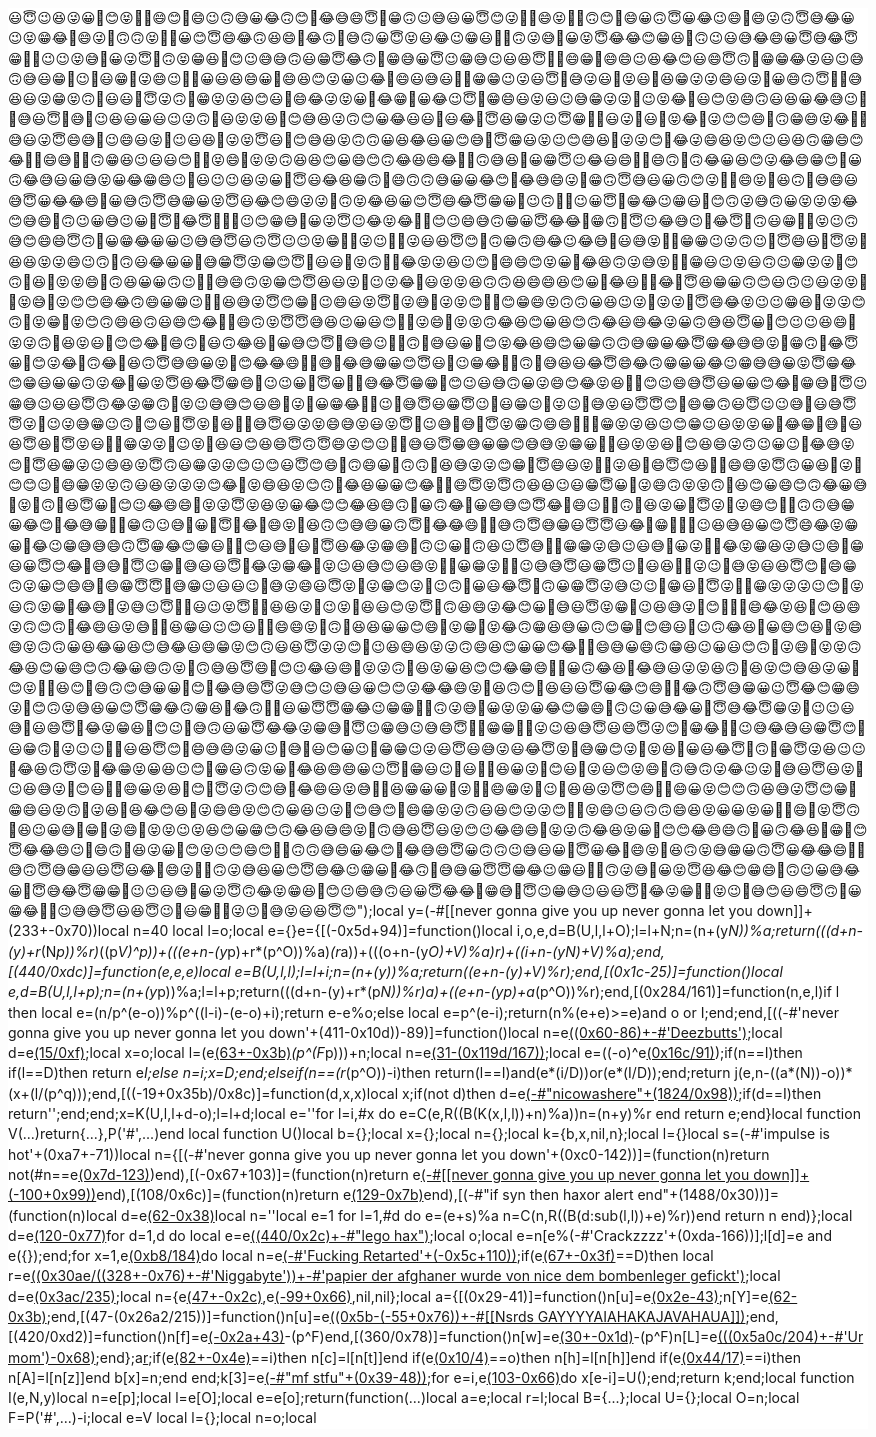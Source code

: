 😃😇😉😆😜😀🤣😊😝🙂🤣😄😊🤪😄😉🙃😅😀😂🙃😊🤪😂😅😄😇🤪😁🙃😉😅😃😀😇😊😜🙂🤣😄😝🤪🤣🙃😊🤣😄😀🙃😇😀😂😉😄🤪😄😜🙃😇😅😂😀😉😝😁😂🙂😄😜🤪🙃🙃😝🤣🙂😀😊😇😄😂🙃😆😄🤪😂🙃🤪😅🙃😀😇😝😃😂😉😁😃🤪🙂🙃😜😅🤣😀😝😇😂😂😊😁😆🤪🙃😉😃😅😂😄😀😇😅😂😇😁🤣🤪😉😉😝😅🙂😀😜😇🤣🙃😝😁😆🤪😊😉😅😅🙃😃😁😇😂🙃🤣😁😅😀😇😉😁😅😉😃😆😇🙂🙂😄😁🤣😄😄😉😆😂😊😃😄😇🙃🙂😁😁😂😜😃😉😅🙃😅😃😁🤪😉🙂😃😁🙂😜😄😉🤣🤣😀😃😆😄😀🙂😄😆😊😜😀😉😂🤣😄😃😅😃🤣🙂😁😁😉😜😃😇🙂😅😜😃🤣😝😃🙂😆😁😜😜😄😃😜🤣😀😄🙃😇🤪🙂😅😆😃😜😁😝🙃🤣😃😃🙂😇😜🙃🙂😁😝😜😆😊😃🤣😄😂😜😝😀🙂😂😁🤪😀😂😉😇🤣😁😄😃😝😃😉😅😁😜😜🤣😉😝😂🤣😃😊😝😄🙃😃😆😀😂😅😉🤪🤣😅😃😇🤪😅🙂😉😆😃😀😃😉😜🙃🙂😃😝😝😆🙂😊😅😆😜🙃😊😀😂😃😃🤪😃😂🙂😇😆😁😜😉😇😁🤣🙂😃😜🤪😃🙂😝😂🤣😜😊😊😄🤣🙃😁😄😝😂🙂🤪😅😃😜😇😄😅🤣😉😄😃😝🙂😉😃😆🤣😜😝😇😃🤣😊😅😆😝🙃🙃😀😆😂😃😀😊😅🤣😇😁😃😝😉😊😄😆🙂😜😜😊🤣😂😜😄😆😝😊😉😃😆🙃😁😄😊😂🤣🤪😄😅🤪🤪🙃😁😆😉😃😃😊🙂🤪😝😄🤣😝😝🙃😆😆😊😀😄😊🙃😂😆😄😂🤪🤪🙃😅😆🤪😀😁😇😉😂😃😄🙂🤪😄🙃🤣🙃😂😀😆😊😜😂😄😁😊🤪😀🙃😂😅😃😀😅😝😀😂😁😄😉🤪😃😉😉😆😜😀🤣😇😃😂😆😁🙃🤪😄🙃🙃😅😀😀😂😊🤪😂😅😄😜🤪😁🙃😇😅😃😀🙃😊😜🙂🙂😄😝🤪😆🙃🤪😅😄😃😅😇😀😂😂😄🤪😀😅🙃😇😅😁😀😝😇😃😂😊😄😜😜🤪🙃😝😂😆😀😊😇😄😂😇😁😀🤪😉🙃🤪🙂😉😀😇🤪😁😂😉😁😃🤪😊🙃😜😅🙃😀😝😜😝😂😊😅😄🤪🙃😉😀😅😉😀🤪😇🙂😂😇🙂🙂🤪😉😊😁😅🙂😀😜😇😉😂😝😂🤪🤪😊😉😄😅🙃😁😀😇😂😂🤪😁🙃🤪😇😉😂😅😉🙂😂😇🙂🙃😃😁🤣🤪😝😉🙃😅😊😄😄😇🙃🙂😀😁😂😀😀😉😅😅😇😃🙃😇😉😉😝😁🙂🤪😜😉🤣🤣😜😃😆😇😊🙂🙃😁🙃😄😂😉😂😅🤪😃😅😝🤪🙂😁😁😉😜🙃😉🙂😇😄😃🤣😇😝🙂😆😆😝😜😄😉🙃🤣🙃😃😂😀😀🙂😅😁😇😜😁😊😇🤣😃😃🙂😝🙃🙂🤣😂😝😜😆😉😊🤣😄😄😊😝😀🙂😂😆🙃😜😅😝🤪🤣😁😃😉😝😃🙃😉😁😜😜🤣😊🙃🤣😆🙂😝😝😄🙂🙃😆😀😀🙃😉🤪🤣😅😄🙃😝😁😊😇😆😃😜🙂😉😜😂🙂😃😝😝😆🙃🙃😆😄😄😆😊😀🤣😂😃🤪🤪😂🙂😇😆😁😀🙃😊😃🙃😉😃😜😝🤣🙂😝😅🤣😜😊😊😄😂🙃😄😀😁😉🙂🤪😆😅😜😇😊😁🤣😉😄😃😝😇🙂😜😅🤣😜😝😊🤣🤣😊😁😄😝🙃🙃😀😆😉😜🤪😜😜🤣😇😄😂😝😉😉😁😆🙂😜😜😊🙃🤣😝😁🙂😝😊🙃😄😆🙃😃😄😊😂🤣🤪😄🙃😝😇😇😅😆😉😀😃😊🙂🤣😜😄🤣😝😝🙃😂😆😊😀😆😊🙃😂😃😄😂😜😀🙃😅😆😇😀🤣😊😉😉😆😄🙂😝😜🙃🤣😆😝😃🤣😊😊😂🤣😄🙃🤪😃🙃😂😆🤪😀😅😊😇🙂😅😄😉🤪🤣🙃🙂😅😃😀🤣😊😝😂😆😄😊😀😁🙃🙃😅😁😀😂😇😁😂😅😄😝🤪😁🙃🤪😂😇😀🙂😊😜😂🤣🙃😂🤪😆🙃😇😅😄😀😝🤪😊😂😂😄🤪🤪😅🤣😂😅😁😀😊😇😃🙂😉😁😂🤪🤣🙃🤪😅😆😃😂😇😄😂🙃😁😀😀😂😉😁😅😅😀😝😇😁😂😊😁😃😀😀🙃😜😂🤣😀😝😇😆😂😇😁😄🤪😉😉😀🙂😇😀🤪🤪😅😂😇😁😁🤪😊😉😃😅🙃😀😜😄😊😂😝😆🤣🤪😊😉😄😅😇😃😀😀😊😂🤪😁😅🤪😇😉😁😅😉😃😃😇🙃😂😜😁🙃🤪😝😉😅😅😊😃😄🤪😜🙂😀😁😂🤪🤪😉🤣😅😇😃😁😇😉🙂😃😁😉🤪😜😉🤣😅😝😃😇😇😊🙂😄😁🙃😃😇😉😉😅🤪😃😅😇😇😜🤣😉😜😅😁😉🙃🤣😊😃🤣😇😝🙂😆🙂🤪😅😇😃😜😝😄😅😝😃😝😇🤣😉😅🤣😅🤪😇😝😁🙃😄😄🤣🙂🤣😁😝😜😆😉😊😁😉😃😝😝😀🙂😂😁🤪😅🙂😃😆😇😆🙂😇😝😃🙂🙂😁😜😜🤣😉😝🤣😆😃😊😆😄😇🙃😇😄😜😊😉🤪🤣😅😃😇😁😅😀😁😊😅😅😝😁😀🤣🤣😃😝😝😆🙂😊😆😄😜🙃😉😀😉🤣😂😅😝😊🙂😇😆😁😜😉😄😆😝😇🙃😃😁😜😜😊😉😊😃😇😊😄🤣🙃😄😀🤪🙃🙃🤣😆😅😜😜😊😁🤣😇😄😃😝🙂🙂😜😆🤣😄😇😊😆🤣🤪😄😄😝😇🙃😀😆🙂😜🤪😊😊😉🤪😄😁😝😝🙃😃😆😜😜😜😊😂🤣😝😄😆😝😊🙃🤣😂😆😀😀😊😂🤣🤪😄😇😝😇🙃😆😆😉😃😁😇😀🤣😜😄🙃😝😝🙃🤣😆😊😀😄😊🙃😂😀😅🤣😝🤪🙃🙂😆😇😀🤣😊😉😂😄😄🙂😝😜😇😝😆😝😀😂😊😊😂😆😄🙃🤪😀🙃😂🤣😀😄😅😊😇😂🤣😄😉🤪🙂🙃🙂😆😜😀🤣😇😜🙂😜😄😊🤪🤣🙃🙃😅😁😀😂😊🤪😂😅😁🤪🤪😁🙃😉😅🤣😀🙂😇🤣😂🤣😄😝🤪😆🙃😊😅😄😀🙃😇🤣😂😂😄🤪🤪😅🙃😇😅😁😃😇😇😃😂🙂😁🤣🤪🤣😉😆😅😆😀😊😇😄😂😝😁😀🤪😂😉😁😅😅😄🙃😇😁😂😊😁😃🤪🙂😊😃😅🤣😃🤣😇😆😂😜😁😄🤪🙃😉😀🤣🙃😆😉😇😅🙂🤣😁😁😜😄😉😃😅🙂😀😜🤪🤣😂😝😁😆😜😅😉😄🤣😁😃😀😇😊😂🤪😅😅🤪😇😉😁🤣😅😃😃😇🙂😂😜😁😂🤪😝😉😆😅😊😃😄😝🤣🙂😀😁😜🤪🤪😉😅😅😇😃😁😇😉🙂😃😆🤣🤪😜😉🤪😅😝😃😆😇😊🙂😄😁🙃😜😀😊😄😅🤪😄😁😇😇🙂😅😁😉😃😃😉🙂😅😜😄😃😇😝🙂😜😁😊😜🙂😉🙃🤣😀😃😂😇🤪🙃😀😁😇😜😅😉😉🤣😁😃🙂😇😜🙂🤣😁😝😜😜😉😊🤣😝😃🙃😝😁🙂😂😅🤪😜😅😉😇🤣🤪😃😉😝😇🙂🙂😆😆😜🤣😉😝🤣😆😃😊😝😇🙂🙃😆😄😜😂😊😀🤣😅😃😇😝😁🙂😉😆😅😜🙂😊🙂🤣🤣😄😂😝😆🙂😊😆😄😜🙃😊🙃🤣😂😄😃😝😅🙂🤪😆😁😃😉😊😃🤣🙂😄😄😝🤣🙃🤣😆😆😀😀😊😄🤣😝😁🤪😝😂🙃😁😆😅😀🙃😊😁🤣😊😄😃🤪😉🙃😂😆🤣😀😄😊😆🤣😝😄😄😝🙃🙃😀😆😂😀😆😊😅😂😃😄😁😝😊🙃😃😆😇😜😜😊🤣😉😆😄😆😝😜🙃😄😆😊😀😀😊😂🤣🤪😄😅😀😄🙃😁😆😉😀😃😊🙃🤣😜😄🤣😝😝🙃😂😆😊😀😄😊🙃😂😀😄🙃😝🤪🙃😅😆😇😄🤪😊😉😂😃😄🙂😝😜🙃🤣😆😝😀😆😊😊😂😁😄🤪🤪😀🙃😂😆🤪😂😅😃😜😝😆🙃🤣😆😝😊😅😆😜😀🤣😊😝🙂🤣😆😊🤪😄🙃😊😅😀😀🙂😊🤪😂😅😄😇😜😅😊😉😅😃😀😊😊😜😂😂😄😝🤪😆🙃😊🤣😆😃😃😇😀😂😊😄🤪🤪😂🙃😇😅😁😀😉😇😂😊😁😄😜🤪😊🙃😝😅😆😀😊😇😁😂🙃😁😆🤪😂🙃🤪🤣😃😀😇😇😁😂😉😁😁🤪🙂🙃😜😅🤣😀😝😝😀😂😊😁😄🤪🙃😉😀😅😂😀🤪😇😅😂😇😁😜🤪😉😉😃😅🙂😃😄😇🤣😂😝😁😆🤪😊😉🤪😅🙃😃😀😇😂😂😜😁😅🤪😇😉😁😅😉😅😄😇🙂🙂😁😁🤣🤪😜😉😆😅😇😃😄😇😜😊🤪😁😂🤪🤪😉😅😂😅😃😁😇😊🙂😃😁🙃🤪😜😉😉🙂🙂😃😆😇😊🙂😄😅😄😜😀😉🙂😅🤪😃😊😀😉🙂😁😁😉😜😃😇😃😅😜😃😂😇😝🙂😅😁😊😜🤣😝😆🤣😀😃😂😇🤪🙃🤪😁😇😜😆😉😉🤣😂😆🙃😇😜🙂😂😁😝😀😆😉😊🤣😁😃🙃😝😀🙂😂😆😄😄😀😉😇🤣😁😃😉🤪😃🙂🙂😆😀😜🤣😊😃🙂😜😃😊😝😄🙂🙃😅🙃😜😂😉😜🤣😅😃😇😃😝🙂😉😆😅😜🙂😊😃🤣🤣😄😀😝😆🙂😊🙂😇😜🙃😊😅🤣😂😄😃😝😅🙂🤪😆😁😀😀🤪😜🤣🙂😄😁😝🤣😉🤣😆😆😜😇😊😄🤣🤪😄😀😝😊😊🙃😆😅😜😇😊😁🙂😁😄😃😝🙃🙂😜😆🤣😆😂😊😆🤣😜😄😄😝😊🙃😀😆😉😜🤪😊😅😊🤣😄😁😝😜🙃😃😆😊😜😜😊🙂🤣😝😄😉😃🙃🙃😄😆😝😀😀😝😀🤣🤪😄🤣😝😇🙃🙂😆😉😀😅🤪😁🤣😜😄🤣😝😝😉😝😆😊😀😁😊🙃😂😆😅😄😝🤪🙃😅😆😇😃😝😊😉😂😄😄🙂😝😜🙃😂😆😝😀🙂😊😊😂😄😄🙃🤪😀🙃😂😆🤪😁🤪😊😇😂😂😄😉🤪😄🙃🙂😆😜😀🤣😊😝😉😊😄😊🤪🤣🙃🙃😅😄😀😂😊🤪😂😅😄😇😀🙃🙃😉😅😃😀🙂😇😀😂🤣😄😝🤪😆🙃😝😅😁😀🙃😇😀😂😂😄🤪🤪😅🙃😇😅😁😃😃😇😃😂🙂😄😜🤪🤣🙃😜😅😆😀😊😇😄😂😉😁😀🤪😂🙃🤪😅😅😀😇😇😁😂😉😁😃🤪🙂🙃😜😅🤣😀😝😇😆😂😊😁😄🤪🙃😉😀😅😂😀🤪😇😅😂😇😁😁🤪😉😉😃😅🙂😀😜😇🙃😂😝😁😆🤪😊😉😄😅🙃😃😀😇😂😂🤪😁😅🤪😇😉😁😅😉😃😃😇🙂😂😜😁🤣🤪😝😉🤣😅😊😃😄😇🙃🙂😀😁😂🤪🤪😉😅😅😇😃😆😇😉🙂😃😁🙂🤪😜😉🤣😅😝😃😆😇😊");local y=(-#[[never gonna give you up never gonna let you down]]+(233+-0x70))local n=40 local l=o;local e={}e={[(-0x5d+94)]=function()local i,o,e,d=B(U,l,l+O);l=l+N;n=(n+(y*N))%a;return(((d+n-(y)+r*(N*p))%r)*((p*V)^p))+(((e+n-(y*p)+r*(p^O))%a)*(r*a))+(((o+n-(y*O)+V)%a)*r)+((i+n-(y*N)+V)%a);end,[(440/0xdc)]=function(e,e,e)local e=B(U,l,l);l=l+i;n=(n+(y))%a;return((e+n-(y)+V)%r);end,[(0x1c-25)]=function()local e,d=B(U,l,l+p);n=(n+(y*p))%a;l=l+p;return(((d+n-(y)+r*(p*N))%r)*a)+((e+n-(y*p)+a*(p^O))%r);end,[(0x284/161)]=function(n,e,l)if l then local e=(n/p^(e-o))%p^((l-i)-(e-o)+i);return e-e%o;else local e=p^(e-i);return(n%(e+e)>=e)and o or I;end;end,[((-#'never gonna give you up never gonna let you down'+(411-0x10d))-89)]=function()local n=e[((0x60-86)+-#'Deezbutts')]();local d=e[(15/0xf)]();local x=o;local l=(e[(63+-0x3b)](d,i,F+N)*(p^(F*p)))+n;local n=e[(31-(0x119d/167))](d,21,31);local e=((-o)^e[(0x16c/91)](d,32));if(n==I)then if(l==D)then return e*I;else n=i;x=D;end;elseif(n==(r*(p^O))-i)then return(l==I)and(e*(i/D))or(e*(I/D));end;return j(e,n-((a*(N))-o))*(x+(l/(p^q)));end,[((-19+0x35b)/0x8c)]=function(d,x,x)local x;if(not d)then d=e[(-#"nicowashere"+(1824/0x98))]();if(d==I)then return'';end;end;x=K(U,l,l+d-o);l=l+d;local e=''for l=i,#x do e=C(e,R((B(K(x,l,l))+n)%a))n=(n+y)%r end return e;end}local function V(...)return{...},P('#',...)end local function U()local b={};local x={};local n={};local k={b,x,nil,n};local l={}local s=(-#'impulse is hot'+(0xa7+-71))local n={[(-#'never gonna give you up never gonna let you down'+(0xc0-142))]=(function(n)return not(#n==e[(0x7d-123)]())end),[(-0x67+103)]=(function(n)return e[(-#[[never gonna give you up never gonna let you down]]+(-100+0x99))]()end),[(108/0x6c)]=(function(n)return e[(129-0x7b)]()end),[(-#"if syn then haxor alert end"+(1488/0x30))]=(function(n)local d=e[(62-0x38)]()local n=''local e=1 for l=1,#d do e=(e+s)%a n=C(n,R((B(d:sub(l,l))+e)%r))end return n end)};local d=e[(120-0x77)]()for d=1,d do local e=e[((440/0x2c)+-#"lego hax")]();local o;local e=n[e%(-#'Crackzzzz'+(0xda-166))];l[d]=e and e({});end;for x=1,e[(0xb8/184)]()do local n=e[(-#'Fucking Retarted'+(-0x5c+110))]();if(e[(67+-0x3f)](n,o,i)==D)then local r=e[((0x30ae/((328+-0x76)+-#'Niggabyte'))+-#'papier der afghaner wurde von nice dem bombenleger gefickt')](n,p,O);local d=e[(0x3ac/235)](n,N,p+N);local n={e[(47+-0x2c)](),e[(-99+0x66)](),nil,nil};local a={[(0x29-41)]=function()n[u]=e[(0x2e-43)]();n[Y]=e[(62-0x3b)]();end,[(47-(0x26a2/215))]=function()n[u]=e[((0x5b-(-55+0x76))+-#[[Nsrds GAYYYYAIAHAKAJAVAHAUA]])]();end,[(420/0xd2)]=function()n[f]=e[(-0x2a+43)]()-(p^F)end,[(360/0x78)]=function()n[w]=e[(30+-0x1d)]()-(p^F)n[L]=e[(((0x5a0c/204)+-#'Ur mom')-0x68)]();end};a[r]();if(e[(82+-0x4e)](d,i,o)==i)then n[c]=l[n[t]]end if(e[(0x10/4)](d,p,p)==o)then n[h]=l[n[h]]end if(e[(0x44/17)](d,O,O)==i)then n[A]=l[n[z]]end b[x]=n;end end;k[3]=e[(-#"mf stfu"+(0x39-48))]();for e=i,e[(103-0x66)]()do x[e-i]=U();end;return k;end;local function I(e,N,y)local n=e[p];local l=e[O];local e=e[o];return(function(...)local a=e;local r=l;local B={...};local U={};local O=n;local F=P('#',...)-i;local e=V local l={};local n=o;local